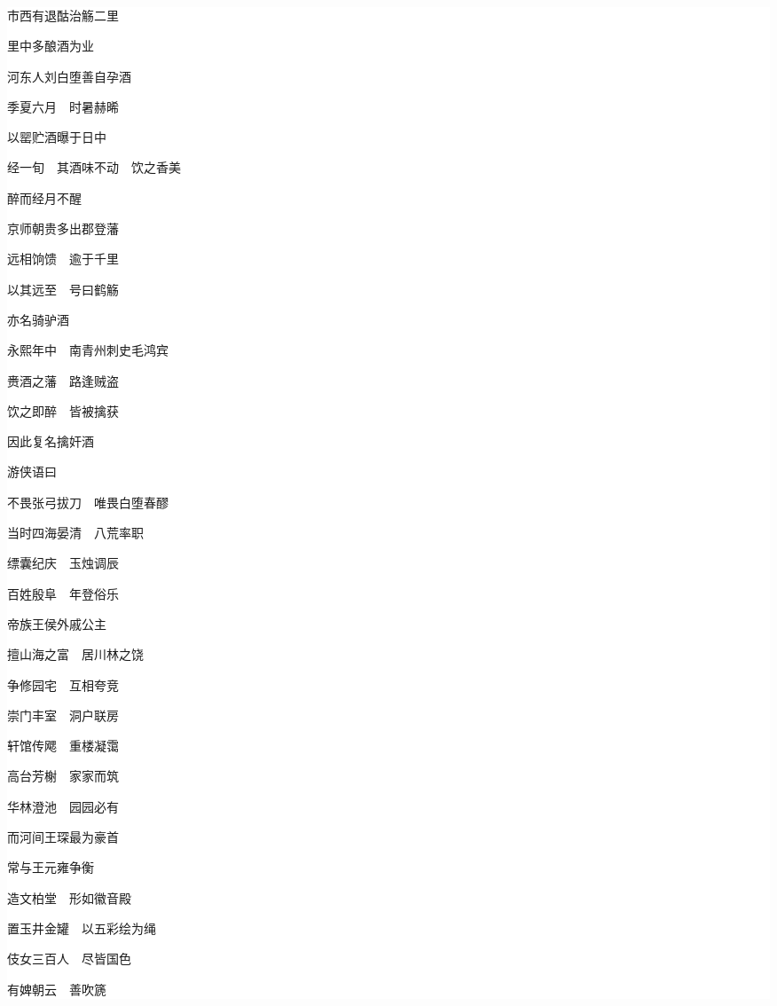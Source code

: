 市西有退酤治觞二里

里中多酿酒为业

河东人刘白堕善自孕酒

季夏六月　时暑赫晞

以罂贮酒曝于日中

经一旬　其酒味不动　饮之香美

醉而经月不醒

京师朝贵多出郡登藩

远相饷馈　逾于千里

以其远至　号曰鹤觞

亦名骑驴酒

永熙年中　南青州刺史毛鸿宾

赉酒之藩　路逢贼盗

饮之即醉　皆被擒获

因此复名擒奸酒

游侠语曰

不畏张弓拔刀　唯畏白堕春醪

当时四海晏清　八荒率职

缥囊纪庆　玉烛调辰

百姓殷阜　年登俗乐

帝族王侯外戚公主

擅山海之富　居川林之饶

争修园宅　互相夸竞

崇门丰室　洞户联房

轩馆传飔　重楼凝霭

高台芳榭　家家而筑

华林澄池　园园必有

而河间王琛最为豪首

常与王元雍争衡

造文柏堂　形如徽音殿

置玉井金罐　以五彩绘为绳

伎女三百人　尽皆国色

有婢朝云　善吹篪
